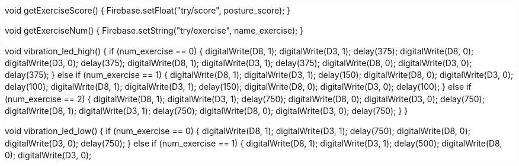void getExerciseScore() {
    Firebase.setFloat("try/score", posture_score);
}

void getExerciseNum() {
    Firebase.setString("try/exercise", name_exercise);
}

void vibration_led_high() {
  if (num_exercise == 0) {
    digitalWrite(D8, 1);
    digitalWrite(D3, 1);
    delay(375);
    digitalWrite(D8, 0);
    digitalWrite(D3, 0);
    delay(375);
    digitalWrite(D8, 1);
    digitalWrite(D3, 1);
    delay(375);
    digitalWrite(D8, 0);
    digitalWrite(D3, 0);
    delay(375);
  } else if (num_exercise == 1) {
    digitalWrite(D8, 1);
    digitalWrite(D3, 1);
    delay(150);
    digitalWrite(D8, 0);
    digitalWrite(D3, 0);
    delay(100);
    digitalWrite(D8, 1);
    digitalWrite(D3, 1);
    delay(150);
    digitalWrite(D8, 0);
    digitalWrite(D3, 0);
    delay(100);
  } else if (num_exercise == 2) {
    digitalWrite(D8, 1);
    digitalWrite(D3, 1);
    delay(750);
    digitalWrite(D8, 0);
    digitalWrite(D3, 0);
    delay(750);
    digitalWrite(D8, 1);
    digitalWrite(D3, 1);
    delay(750);
    digitalWrite(D8, 0);
    digitalWrite(D3, 0);
    delay(750);
  } 
}

void vibration_led_low() {
  if (num_exercise == 0) {
    digitalWrite(D8, 1);
    digitalWrite(D3, 1);
    delay(750);
    digitalWrite(D8, 0);
    digitalWrite(D3, 0);
    delay(750);
  } else if (num_exercise == 1) {
    digitalWrite(D8, 1);
    digitalWrite(D3, 1);
    delay(500);
    digitalWrite(D8, 0);
    digitalWrite(D3, 0);